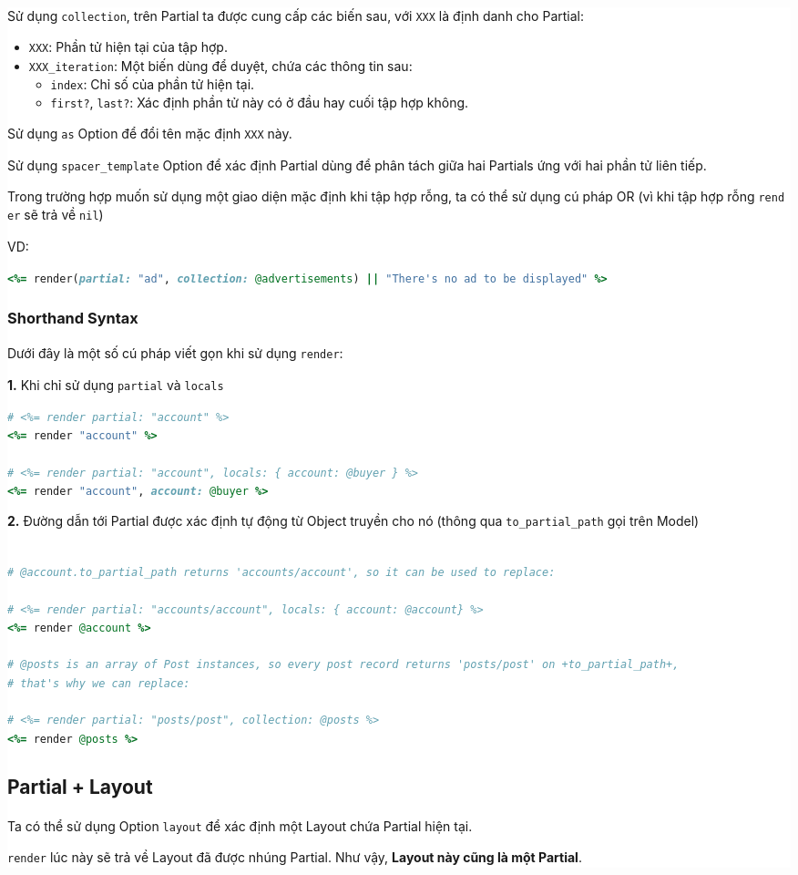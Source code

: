 Sử dụng `collection`, trên Partial ta được cung cấp các biến sau, với `XXX` là định danh cho Partial:
- `XXX`: Phần tử hiện tại của tập hợp.
- `XXX_iteration`: Một biến dùng để duyệt, chứa các thông tin sau:
  - `index`: Chỉ số của phần tử hiện tại.
  - `first?`, `last?`: Xác định phần tử này có ở đầu hay cuối tập hợp không.

Sử dụng `as` Option để đổi tên mặc định `XXX` này.

Sử dụng `spacer_template` Option để xác định Partial dùng để phân tách giữa hai Partials ứng với hai phần tử liên tiếp.

Trong trường hợp muốn sử dụng một giao diện mặc định khi tập hợp rỗng, ta có thể sử dụng cú pháp OR (vì khi tập hợp rỗng `render` sẽ trả về `nil`)

VD:
```ruby
<%= render(partial: "ad", collection: @advertisements) || "There's no ad to be displayed" %>
```

### Shorthand Syntax

Dưới đây là một số cú pháp viết gọn khi sử dụng `render`:

**1.** Khi chỉ sử dụng `partial` và `locals`
``` Ruby
# <%= render partial: "account" %>
<%= render "account" %>

# <%= render partial: "account", locals: { account: @buyer } %>
<%= render "account", account: @buyer %>
```
**2.** Đường dẫn tới Partial được xác định tự động từ Object truyền cho nó (thông qua `to_partial_path` gọi trên Model)
```ruby

# @account.to_partial_path returns 'accounts/account', so it can be used to replace:

# <%= render partial: "accounts/account", locals: { account: @account} %>
<%= render @account %>

# @posts is an array of Post instances, so every post record returns 'posts/post' on +to_partial_path+,
# that's why we can replace:

# <%= render partial: "posts/post", collection: @posts %>
<%= render @posts %>
```

## Partial + Layout 

Ta có thể sử dụng Option `layout` để xác định một Layout chứa Partial hiện tại. 

`render` lúc này sẽ trả về Layout đã được nhúng Partial. Như vậy, **Layout này cũng là một Partial**.
